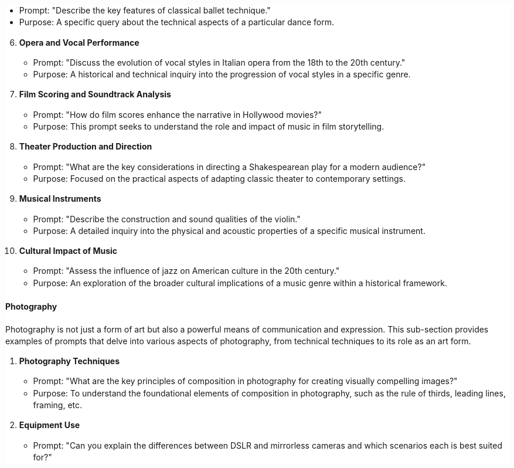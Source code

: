    - Prompt: "Describe the key features of classical ballet technique."
   - Purpose: A specific query about the technical aspects of a particular dance form.

6. **Opera and Vocal Performance**

   - Prompt: "Discuss the evolution of vocal styles in Italian opera from the 18th to the 20th century."
   - Purpose: A historical and technical inquiry into the progression of vocal styles in a specific genre.

7. **Film Scoring and Soundtrack Analysis**

   - Prompt: "How do film scores enhance the narrative in Hollywood movies?"
   - Purpose: This prompt seeks to understand the role and impact of music in film storytelling.

8. **Theater Production and Direction**

   - Prompt: "What are the key considerations in directing a Shakespearean play for a modern audience?"
   - Purpose: Focused on the practical aspects of adapting classic theater to contemporary settings.

9. **Musical Instruments**

   - Prompt: "Describe the construction and sound qualities of the violin."
   - Purpose: A detailed inquiry into the physical and acoustic properties of a specific musical instrument.

10. **Cultural Impact of Music**

    - Prompt: "Assess the influence of jazz on American culture in the 20th century."
    - Purpose: An exploration of the broader cultural implications of a music genre within a historical framework.

#### Photography
Photography is not just a form of art but also a powerful means of communication and expression. This sub-section provides examples of prompts that delve into various aspects of photography, from technical techniques to its role as an art form.

1. **Photography Techniques**

   - Prompt: "What are the key principles of composition in photography for creating visually compelling images?"
   - Purpose: To understand the foundational elements of composition in photography, such as the rule of thirds, leading lines, framing, etc.

2. **Equipment Use**

   - Prompt: "Can you explain the differences between DSLR and mirrorless cameras and which scenarios each is best suited for?"
